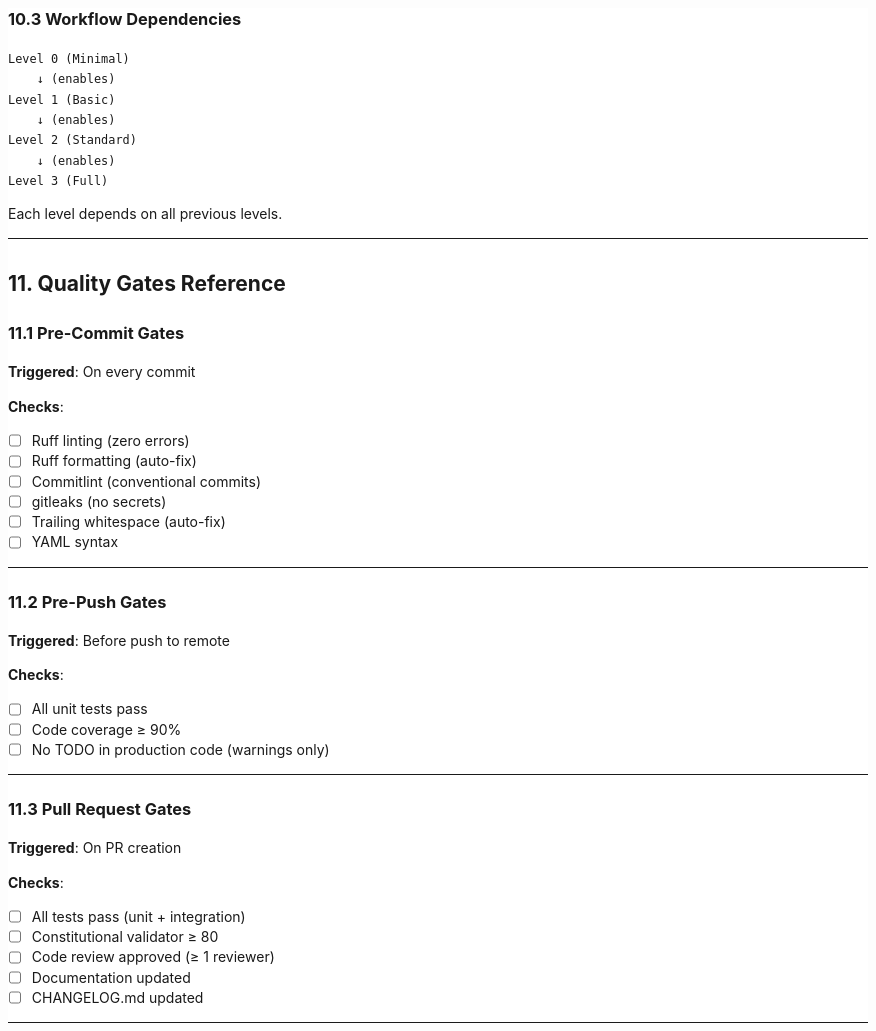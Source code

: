 
### 10.3 Workflow Dependencies

```
Level 0 (Minimal)
    ↓ (enables)
Level 1 (Basic)
    ↓ (enables)
Level 2 (Standard)
    ↓ (enables)
Level 3 (Full)
```

Each level depends on all previous levels.

---

## 11. Quality Gates Reference

### 11.1 Pre-Commit Gates

**Triggered**: On every commit

**Checks**:
- [ ] Ruff linting (zero errors)
- [ ] Ruff formatting (auto-fix)
- [ ] Commitlint (conventional commits)
- [ ] gitleaks (no secrets)
- [ ] Trailing whitespace (auto-fix)
- [ ] YAML syntax

---

### 11.2 Pre-Push Gates

**Triggered**: Before push to remote

**Checks**:
- [ ] All unit tests pass
- [ ] Code coverage ≥ 90%
- [ ] No TODO in production code (warnings only)

---

### 11.3 Pull Request Gates

**Triggered**: On PR creation

**Checks**:
- [ ] All tests pass (unit + integration)
- [ ] Constitutional validator ≥ 80
- [ ] Code review approved (≥ 1 reviewer)
- [ ] Documentation updated
- [ ] CHANGELOG.md updated

---